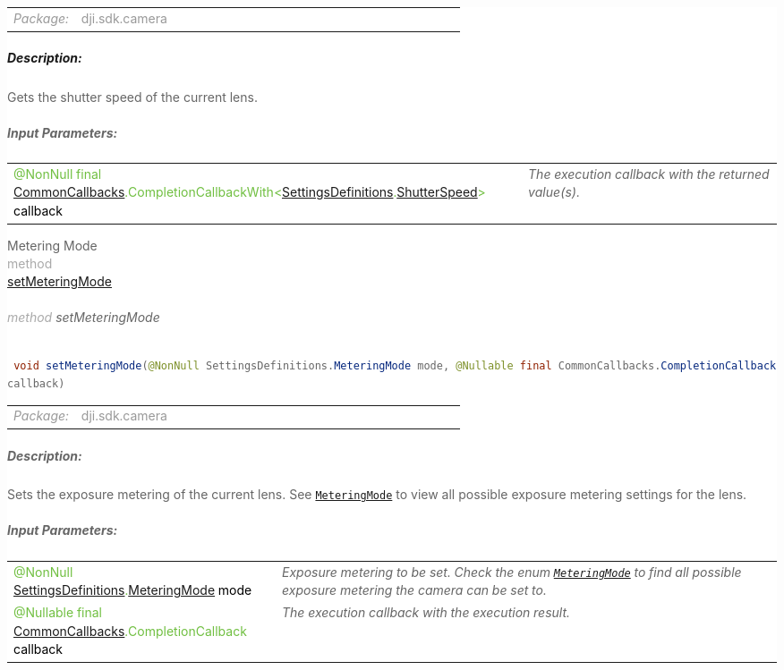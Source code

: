 <html><table class="table-supportedby"><tr valign="top"><td width=15%><font color="#999"><i>Package:</i></td><td width=85%><font color="#999">dji.sdk.camera</td></tr></table></html>



##### Description:



<font color="#666">Gets the shutter speed of the current lens.



##### Input Parameters:

<html><table class="table-inline-parameters"><tr valign="top"><td><font color="#70BF41">@NonNull final <a href="/Utils/DJICommonCallbacks.html#djicommoncallbacks">CommonCallbacks</a>.CompletionCallbackWith&lt;<a href="/Components/Camera/DJICamera_DJICameraSettingsDef.html#djicamera_djicamerasettingsdef">SettingsDefinitions</a>.<a href="/Components/Camera/DJICamera_DJICameraSettingsDef.html#djicamera_djicamerashutterspeed">ShutterSpeed</a>&gt; <font color="#000">callback</td><td><font color="#666"><i>The execution callback with the returned value(s).</i></td></tr></table></html></div>

<div class="api-row" id="djicamera_djilens_setmeteringmode"><div class="api-col left">Metering Mode</div><div class="api-col middle" style="color:#AAA">method</div><div class="api-col right"><a class="trigger" href="#djicamera_djilens_setmeteringmode_inline">setMeteringMode</a></div></div><div class="inline-doc" id="djicamera_djilens_setmeteringmode_inline"

><div class="article"><h6 ><font color="#AAA">method </font>setMeteringMode</h6></div>

~~~java
 void setMeteringMode(@NonNull SettingsDefinitions.MeteringMode mode, @Nullable final CommonCallbacks.CompletionCallback callback) 
~~~

<html><table class="table-supportedby"><tr valign="top"><td width=15%><font color="#999"><i>Package:</i></td><td width=85%><font color="#999">dji.sdk.camera</td></tr></table></html>



##### Description:



<font color="#666">Sets the exposure metering of the current lens. See <code><a href="/Components/Camera/DJICamera_DJICameraSettingsDef.html#djicamera_djicamerameteringmode">MeteringMode</a></code> to view all possible exposure metering settings for the lens.



##### Input Parameters:

<html><table class="table-inline-parameters"><tr valign="top"><td><font color="#70BF41">@NonNull <a href="/Components/Camera/DJICamera_DJICameraSettingsDef.html#djicamera_djicamerasettingsdef">SettingsDefinitions</a>.<a href="/Components/Camera/DJICamera_DJICameraSettingsDef.html#djicamera_djicamerameteringmode">MeteringMode</a> <font color="#000">mode</td><td><font color="#666"><i>Exposure metering to be set. Check the enum <code><a href="/Components/Camera/DJICamera_DJICameraSettingsDef.html#djicamera_djicamerameteringmode">MeteringMode</a></code> to find all possible exposure metering the camera can be set to.</i></td></tr><tr valign="top"><td><font color="#70BF41">@Nullable final <a href="/Utils/DJICommonCallbacks.html#djicommoncallbacks">CommonCallbacks</a>.CompletionCallback <font color="#000">callback</td><td><font color="#666"><i>The execution callback with the execution result.</i></td></tr></table></html></div>
